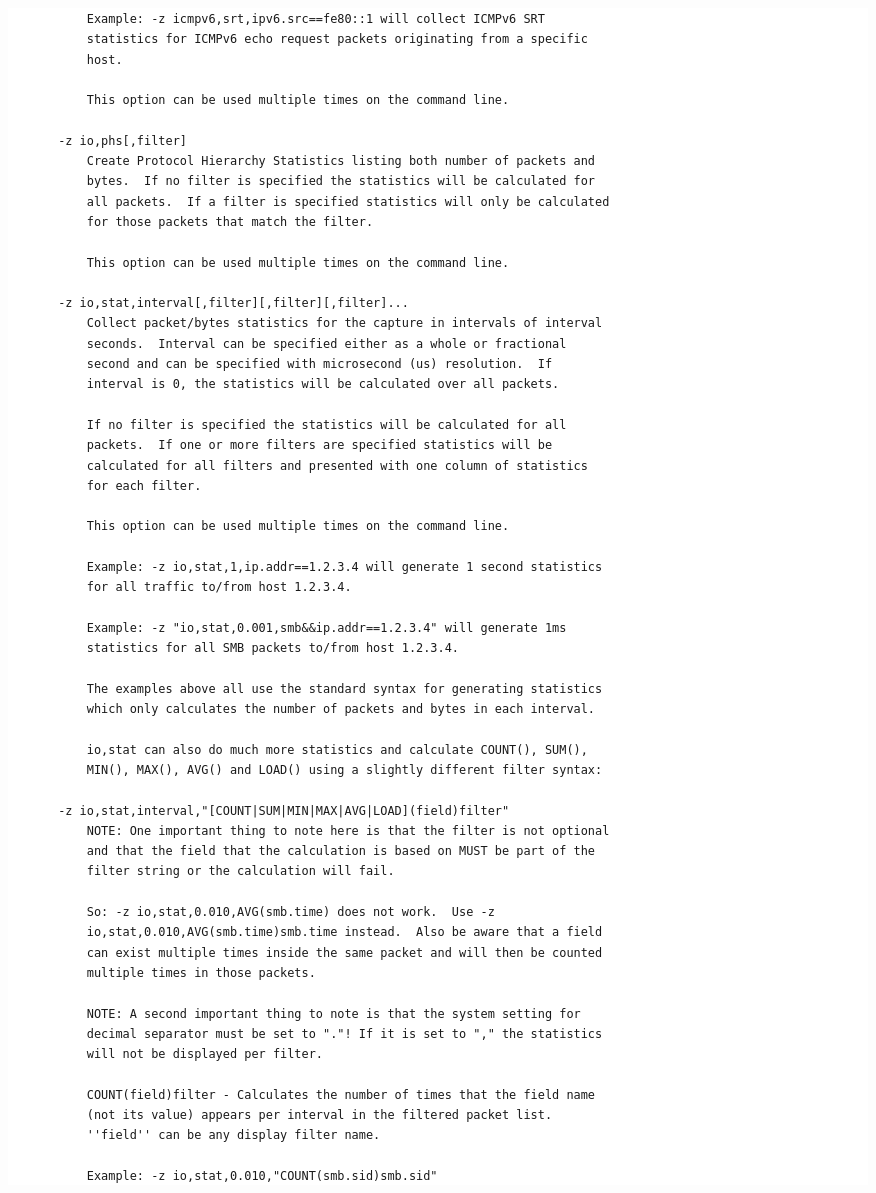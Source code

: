                Example: -z icmpv6,srt,ipv6.src==fe80::1 will collect ICMPv6 SRT
               statistics for ICMPv6 echo request packets originating from a specific
               host.

               This option can be used multiple times on the command line.

           -z io,phs[,filter]
               Create Protocol Hierarchy Statistics listing both number of packets and
               bytes.  If no filter is specified the statistics will be calculated for
               all packets.  If a filter is specified statistics will only be calculated
               for those packets that match the filter.

               This option can be used multiple times on the command line.

           -z io,stat,interval[,filter][,filter][,filter]...
               Collect packet/bytes statistics for the capture in intervals of interval
               seconds.  Interval can be specified either as a whole or fractional
               second and can be specified with microsecond (us) resolution.  If
               interval is 0, the statistics will be calculated over all packets.

               If no filter is specified the statistics will be calculated for all
               packets.  If one or more filters are specified statistics will be
               calculated for all filters and presented with one column of statistics
               for each filter.

               This option can be used multiple times on the command line.

               Example: -z io,stat,1,ip.addr==1.2.3.4 will generate 1 second statistics
               for all traffic to/from host 1.2.3.4.

               Example: -z "io,stat,0.001,smb&&ip.addr==1.2.3.4" will generate 1ms
               statistics for all SMB packets to/from host 1.2.3.4.

               The examples above all use the standard syntax for generating statistics
               which only calculates the number of packets and bytes in each interval.

               io,stat can also do much more statistics and calculate COUNT(), SUM(),
               MIN(), MAX(), AVG() and LOAD() using a slightly different filter syntax:

           -z io,stat,interval,"[COUNT|SUM|MIN|MAX|AVG|LOAD](field)filter"
               NOTE: One important thing to note here is that the filter is not optional
               and that the field that the calculation is based on MUST be part of the
               filter string or the calculation will fail.

               So: -z io,stat,0.010,AVG(smb.time) does not work.  Use -z
               io,stat,0.010,AVG(smb.time)smb.time instead.  Also be aware that a field
               can exist multiple times inside the same packet and will then be counted
               multiple times in those packets.

               NOTE: A second important thing to note is that the system setting for
               decimal separator must be set to "."! If it is set to "," the statistics
               will not be displayed per filter.

               COUNT(field)filter - Calculates the number of times that the field name
               (not its value) appears per interval in the filtered packet list.
               ''field'' can be any display filter name.

               Example: -z io,stat,0.010,"COUNT(smb.sid)smb.sid"
